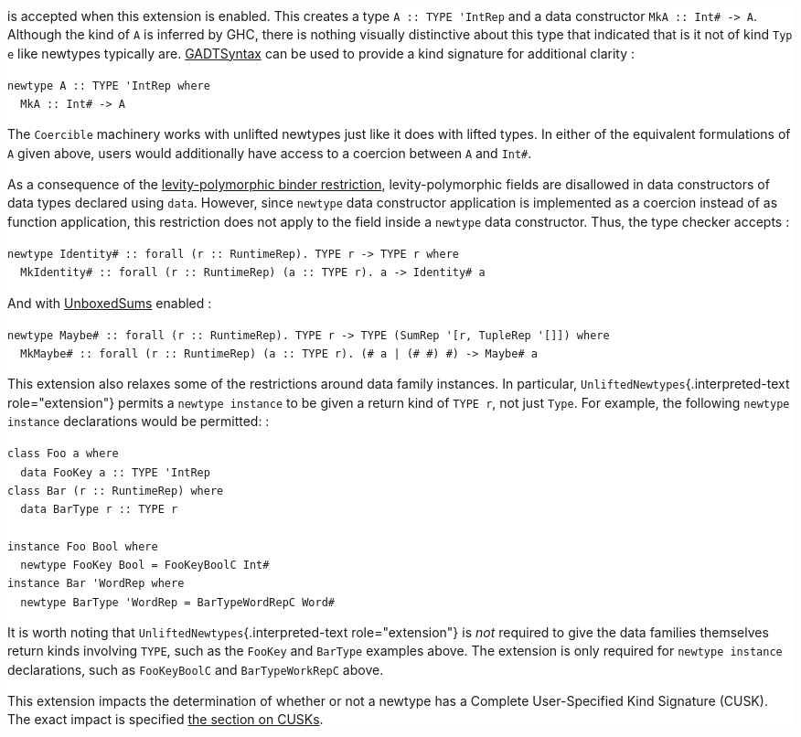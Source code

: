 is accepted when this extension is enabled. This creates a type
`A :: TYPE 'IntRep` and a data constructor `MkA :: Int# -> A`. Although
the kind of `A` is inferred by GHC, there is nothing visually
distinctive about this type that indicated that is it not of kind `Type`
like newtypes typically are. [GADTSyntax](#gadt-style) can be used to
provide a kind signature for additional clarity :

    newtype A :: TYPE 'IntRep where
      MkA :: Int# -> A

The `Coercible` machinery works with unlifted newtypes just like it does
with lifted types. In either of the equivalent formulations of `A` given
above, users would additionally have access to a coercion between `A`
and `Int#`.

As a consequence of the [levity-polymorphic binder
restriction](#levity-polymorphic-restrictions), levity-polymorphic
fields are disallowed in data constructors of data types declared using
`data`. However, since `newtype` data constructor application is
implemented as a coercion instead of as function application, this
restriction does not apply to the field inside a `newtype` data
constructor. Thus, the type checker accepts :

    newtype Identity# :: forall (r :: RuntimeRep). TYPE r -> TYPE r where
      MkIdentity# :: forall (r :: RuntimeRep) (a :: TYPE r). a -> Identity# a

And with [UnboxedSums](#unboxed-sums) enabled :

    newtype Maybe# :: forall (r :: RuntimeRep). TYPE r -> TYPE (SumRep '[r, TupleRep '[]]) where
      MkMaybe# :: forall (r :: RuntimeRep) (a :: TYPE r). (# a | (# #) #) -> Maybe# a

This extension also relaxes some of the restrictions around data family
instances. In particular, `UnliftedNewtypes`{.interpreted-text
role="extension"} permits a `newtype instance` to be given a return kind
of `TYPE r`, not just `Type`. For example, the following
`newtype instance` declarations would be permitted: :

    class Foo a where
      data FooKey a :: TYPE 'IntRep
    class Bar (r :: RuntimeRep) where
      data BarType r :: TYPE r

    instance Foo Bool where
      newtype FooKey Bool = FooKeyBoolC Int#
    instance Bar 'WordRep where
      newtype BarType 'WordRep = BarTypeWordRepC Word#

It is worth noting that `UnliftedNewtypes`{.interpreted-text
role="extension"} is *not* required to give the data families themselves
return kinds involving `TYPE`, such as the `FooKey` and `BarType`
examples above. The extension is only required for `newtype instance`
declarations, such as `FooKeyBoolC` and `BarTypeWorkRepC` above.

This extension impacts the determination of whether or not a newtype has
a Complete User-Specified Kind Signature (CUSK). The exact impact is
specified [the section on CUSKs](#complete-kind-signatures).
